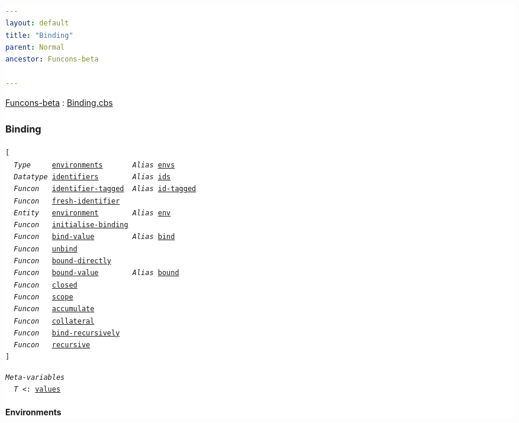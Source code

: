 ```yaml
---
layout: default
title: "Binding"
parent: Normal
ancestor: Funcons-beta

---
```


[Funcons-beta] : [Binding.cbs]

### Binding

<div class="highlighter-rouge"><pre class="highlight"><code>[
  <i class="keyword">Type</i>     <span class="name"><a href="#Name_environments">environments</a></span>       <i class="keyword">Alias</i> <span class="name"><a href="#Name_envs">envs</a></span>
  <i class="keyword">Datatype</i> <span class="name"><a href="#Name_identifiers">identifiers</a></span>        <i class="keyword">Alias</i> <span class="name"><a href="#Name_ids">ids</a></span>
  <i class="keyword">Funcon</i>   <span class="name"><a href="#Name_identifier-tagged">identifier-tagged</a></span>  <i class="keyword">Alias</i> <span class="name"><a href="#Name_id-tagged">id-tagged</a></span>
  <i class="keyword">Funcon</i>   <span class="name"><a href="#Name_fresh-identifier">fresh-identifier</a></span>
  <i class="keyword">Entity</i>   <span class="name"><a href="#Name_environment">environment</a></span>        <i class="keyword">Alias</i> <span class="name"><a href="#Name_env">env</a></span>
  <i class="keyword">Funcon</i>   <span class="name"><a href="#Name_initialise-binding">initialise-binding</a></span>
  <i class="keyword">Funcon</i>   <span class="name"><a href="#Name_bind-value">bind-value</a></span>         <i class="keyword">Alias</i> <span class="name"><a href="#Name_bind">bind</a></span>
  <i class="keyword">Funcon</i>   <span class="name"><a href="#Name_unbind">unbind</a></span>
  <i class="keyword">Funcon</i>   <span class="name"><a href="#Name_bound-directly">bound-directly</a></span>
  <i class="keyword">Funcon</i>   <span class="name"><a href="#Name_bound-value">bound-value</a></span>        <i class="keyword">Alias</i> <span class="name"><a href="#Name_bound">bound</a></span>
  <i class="keyword">Funcon</i>   <span class="name"><a href="#Name_closed">closed</a></span>
  <i class="keyword">Funcon</i>   <span class="name"><a href="#Name_scope">scope</a></span>
  <i class="keyword">Funcon</i>   <span class="name"><a href="#Name_accumulate">accumulate</a></span>
  <i class="keyword">Funcon</i>   <span class="name"><a href="#Name_collateral">collateral</a></span>
  <i class="keyword">Funcon</i>   <span class="name"><a href="#Name_bind-recursively">bind-recursively</a></span>
  <i class="keyword">Funcon</i>   <span class="name"><a href="#Name_recursive">recursive</a></span>
]</code></pre></div>



<div class="highlighter-rouge"><pre class="highlight"><code><i class="keyword">Meta-variables</i>
  <span id="PartVariable_T"><i class="var">T</i></span> <: <span class="name"><a href="../../../Values/Value-Types/index.html#Name_values">values</a></span></code></pre></div>



#### Environments


[Funcons-beta]: /CBS-beta/docs/Funcons-beta
[Unstable-Funcons-beta]: /CBS-beta/docs/Unstable-Funcons-beta
[Languages-beta]: /CBS-beta/docs/Languages-beta
[Unstable-Languages-beta]: /CBS-beta/docs/Unstable-Languages-beta
[CBS-beta]: /CBS-beta 
[Binding.cbs]: /CBS-beta/Funcons-beta/Computations/Normal/Binding/Binding.cbs
[PLanCompS Project]: https://plancomps.github.io
[CBS-beta issues...]: https://github.com/plancomps/CBS-beta/issues
[Suggest an improvement...]: mailto:plancomps@gmail.com?Subject=CBS-beta%20-%20comment&Body=Re%3A%20CBS-beta%20specification%20at%20Computations/Normal/Binding/Binding.cbs%0A%0AComment/Query/Issue/Suggestion%3A%0A%0A%0ASignature%3A%0A 